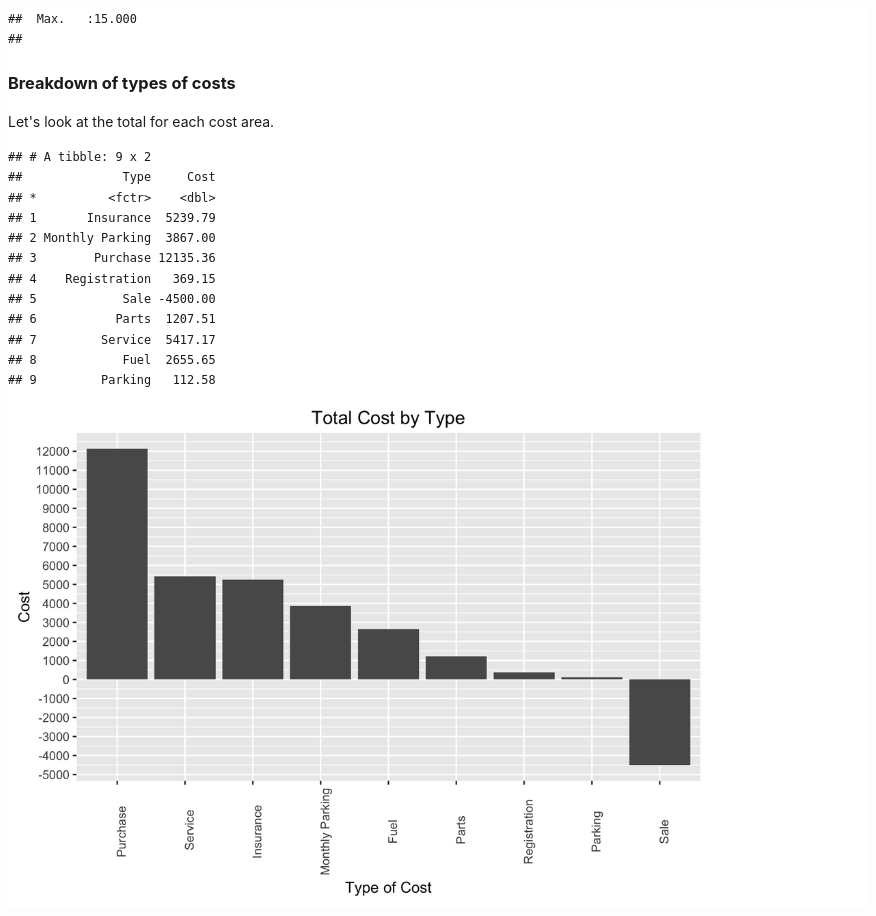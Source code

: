 ```
##  Max.   :15.000                      
## 
```
### Breakdown of types of costs
Let's look at the total for each cost area.


```
## # A tibble: 9 x 2
##              Type     Cost
## *          <fctr>    <dbl>
## 1       Insurance  5239.79
## 2 Monthly Parking  3867.00
## 3        Purchase 12135.36
## 4    Registration   369.15
## 5            Sale -4500.00
## 6           Parts  1207.51
## 7         Service  5417.17
## 8            Fuel  2655.65
## 9         Parking   112.58
```


<img src="mazda3Analysis_files/figure-html/bars-1.png" width="700px" />
